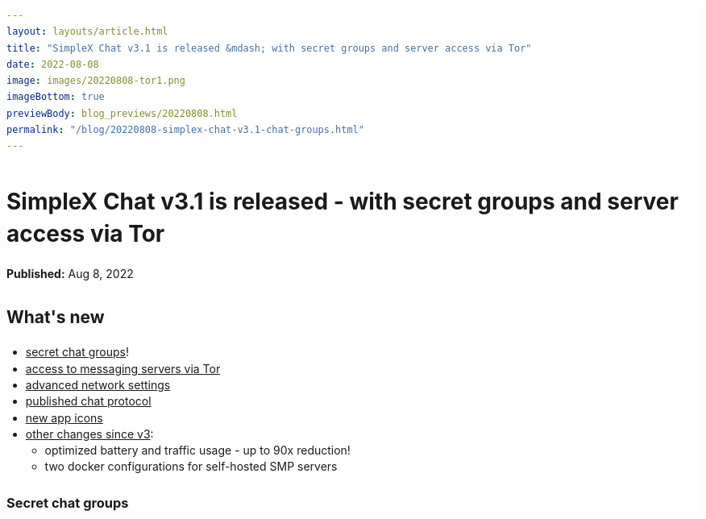 ```yaml
---
layout: layouts/article.html
title: "SimpleX Chat v3.1 is released &mdash; with secret groups and server access via Tor"
date: 2022-08-08
image: images/20220808-tor1.png
imageBottom: true
previewBody: blog_previews/20220808.html
permalink: "/blog/20220808-simplex-chat-v3.1-chat-groups.html"
---
```


# SimpleX Chat v3.1 is released - with secret groups and server access via Tor

**Published:** Aug 8, 2022

## What's new

- [secret chat groups](#secret-chat-groups)!
- [access to messaging servers via Tor](#access-messaging-servers-via-tor)
- [advanced network settings](#advanced-network-settings)
- [published chat protocol](#published-chat-protocol)
- [new app icons](#new-app-icons)
- [other changes since v3](#other-changes-since-v3):
  - optimized battery and traffic usage - up to 90x reduction!
  - two docker configurations for self-hosted SMP servers

### Secret chat groups
